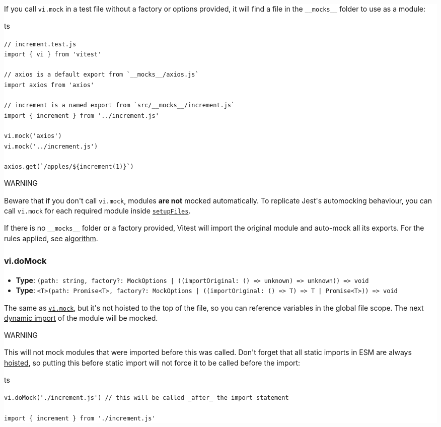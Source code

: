 If you call `vi.mock` in a test file without a factory or options provided, it will find a file in the `__mocks__` folder to use as a module:

ts

```
// increment.test.js
import { vi } from 'vitest'

// axios is a default export from `__mocks__/axios.js`
import axios from 'axios'

// increment is a named export from `src/__mocks__/increment.js`
import { increment } from '../increment.js'

vi.mock('axios')
vi.mock('../increment.js')

axios.get(`/apples/${increment(1)}`)
```

WARNING

Beware that if you don't call `vi.mock`, modules **are not** mocked automatically. To replicate Jest's automocking behaviour, you can call `vi.mock` for each required module inside [`setupFiles`](https://vitest.dev/config/#setupfiles).

If there is no `__mocks__` folder or a factory provided, Vitest will import the original module and auto-mock all its exports. For the rules applied, see [algorithm](https://vitest.dev/guide/mocking#automocking-algorithm).

### vi.doMock [​](https://vitest.dev/api/vi#vi-domock)

*   **Type**: `(path: string, factory?: MockOptions | ((importOriginal: () => unknown) => unknown)) => void`
*   **Type**: `<T>(path: Promise<T>, factory?: MockOptions | ((importOriginal: () => T) => T | Promise<T>)) => void`

The same as [`vi.mock`](https://vitest.dev/api/vi#vi-mock), but it's not hoisted to the top of the file, so you can reference variables in the global file scope. The next [dynamic import](https://developer.mozilla.org/en-US/docs/Web/JavaScript/Reference/Operators/import) of the module will be mocked.

WARNING

This will not mock modules that were imported before this was called. Don't forget that all static imports in ESM are always [hoisted](https://developer.mozilla.org/en-US/docs/Web/JavaScript/Reference/Statements/import#hoisting), so putting this before static import will not force it to be called before the import:

ts

```
vi.doMock('./increment.js') // this will be called _after_ the import statement

import { increment } from './increment.js'
```
